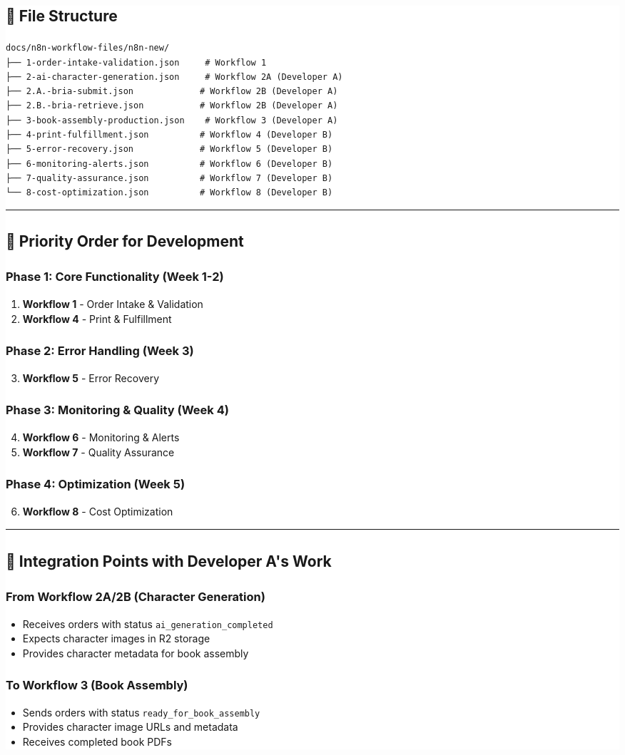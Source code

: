 
## 📁 **File Structure**

```
docs/n8n-workflow-files/n8n-new/
├── 1-order-intake-validation.json     # Workflow 1
├── 2-ai-character-generation.json     # Workflow 2A (Developer A)
├── 2.A.-bria-submit.json             # Workflow 2B (Developer A)
├── 2.B.-bria-retrieve.json           # Workflow 2B (Developer A)
├── 3-book-assembly-production.json    # Workflow 3 (Developer A)
├── 4-print-fulfillment.json          # Workflow 4 (Developer B)
├── 5-error-recovery.json             # Workflow 5 (Developer B)
├── 6-monitoring-alerts.json          # Workflow 6 (Developer B)
├── 7-quality-assurance.json          # Workflow 7 (Developer B)
└── 8-cost-optimization.json          # Workflow 8 (Developer B)
```

---

## 🎯 **Priority Order for Development**

### **Phase 1: Core Functionality (Week 1-2)**
1. **Workflow 1** - Order Intake & Validation
2. **Workflow 4** - Print & Fulfillment

### **Phase 2: Error Handling (Week 3)**
3. **Workflow 5** - Error Recovery

### **Phase 3: Monitoring & Quality (Week 4)**
4. **Workflow 6** - Monitoring & Alerts
5. **Workflow 7** - Quality Assurance

### **Phase 4: Optimization (Week 5)**
6. **Workflow 8** - Cost Optimization

---

## 🔗 **Integration Points with Developer A's Work**

### **From Workflow 2A/2B (Character Generation)**
- Receives orders with status `ai_generation_completed`
- Expects character images in R2 storage
- Provides character metadata for book assembly

### **To Workflow 3 (Book Assembly)**
- Sends orders with status `ready_for_book_assembly`
- Provides character image URLs and metadata
- Receives completed book PDFs
